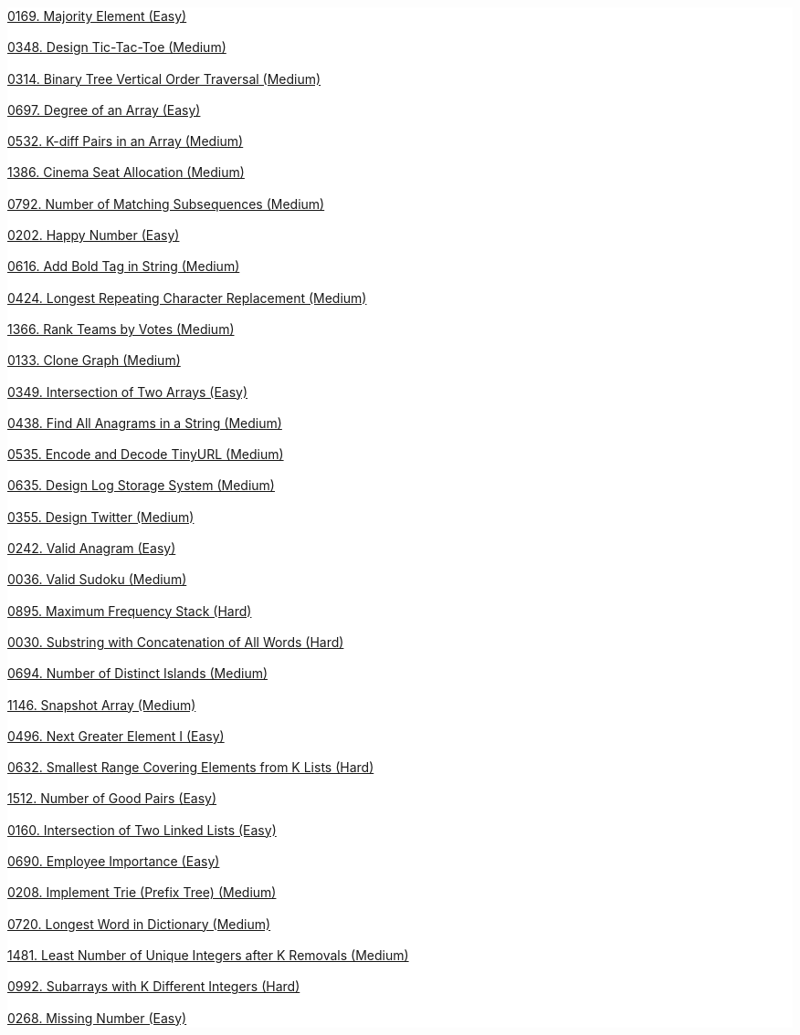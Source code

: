 [0169. Majority Element (Easy)]()

[0348. Design Tic-Tac-Toe (Medium)]()

[0314. Binary Tree Vertical Order Traversal (Medium)]()

[0697. Degree of an Array (Easy)]()

[0532. K-diff Pairs in an Array (Medium)]()

[1386. Cinema Seat Allocation (Medium)]()

[0792. Number of Matching Subsequences (Medium)]()

[0202. Happy Number (Easy)]()

[0616. Add Bold Tag in String (Medium)]()

[0424. Longest Repeating Character Replacement (Medium)]()

[1366. Rank Teams by Votes (Medium)]()

[0133. Clone Graph (Medium)]()

[0349. Intersection of Two Arrays (Easy)]()

[0438. Find All Anagrams in a String (Medium)]()

[0535. Encode and Decode TinyURL (Medium)]()

[0635. Design Log Storage System (Medium)]()

[0355. Design Twitter (Medium)]()

[0242. Valid Anagram (Easy)]()

[0036. Valid Sudoku (Medium)]()

[0895. Maximum Frequency Stack (Hard)]()

[0030. Substring with Concatenation of All Words (Hard)]()

[0694. Number of Distinct Islands (Medium)]()

[1146. Snapshot Array (Medium)]()

[0496. Next Greater Element I (Easy)]()

[0632. Smallest Range Covering Elements from K Lists (Hard)]()

[1512. Number of Good Pairs (Easy)]()

[0160. Intersection of Two Linked Lists (Easy)]()

[0690. Employee Importance (Easy)]()

[0208. Implement Trie (Prefix Tree) (Medium)]()

[0720. Longest Word in Dictionary (Medium)]()

[1481. Least Number of Unique Integers after K Removals (Medium)]()

[0992. Subarrays with K Different Integers (Hard)]()

[0268. Missing Number (Easy)]()
